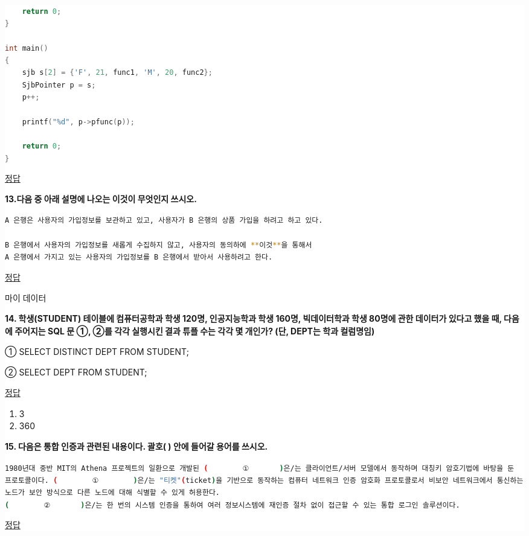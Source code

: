 ```c
    return 0; 
}

int main() 
{
    sjb s[2] = {'F', 21, func1, 'M', 20, func2};
    SjbPointer p = s;
    p++;
    
    printf("%d", p->pfunc(p));
    
    return 0;
}

```

[정답](https://cafe.naver.com/soojebi/133627)



**13.다음 중 아래 설명에 나오는 이것이 무엇인지 쓰시오.**

```bash
A 은행은 사용자의 가입정보를 보관하고 있고, 사용자가 B 은행의 상품 가입을 하려고 하고 있다. 

B 은행에서 사용자의 가입정보를 새롭게 수집하지 않고, 사용자의 동의하에 **이것**을 통해서 
A 은행에서 가지고 있는 사용자의 가입정보를 B 은행에서 받아서 사용하려고 한다. 
```

[정답](https://cafe.naver.com/soojebi/133751)

마이 데이터



**14. 학생(STUDENT) 테이블에 컴퓨터공학과 학생 120명, 인공지능학과 학생 160명, 빅데이터학과 학생 80명에 관한 데이터가 있다고 했을 때, 다음에 주어지는 SQL 문 ①, ②를 각각 실행시킨 결과 튜플 수는 각각 몇 개인가? (단, DEPT는 학과 컬럼명임)**

① SELECT DISTINCT DEPT FROM STUDENT;

② SELECT DEPT FROM STUDENT; 

[정답](https://cafe.naver.com/soojebi/133826)

1. 3
2. 360



**15. 다음은 통합 인증과 관련된 내용이다. 괄호(       ) 안에 들어갈 용어를 쓰시오.**

```bash
1980년대 중반 MIT의 Athena 프로젝트의 일환으로 개발된 (        ①       )은/는 클라이언트/서버 모델에서 동작하며 대칭키 암호기법에 바탕을 둔 프로토콜이다. (        ①        )은/는 "티켓"(ticket)을 기반으로 동작하는 컴퓨터 네트워크 인증 암호화 프로토콜로서 비보안 네트워크에서 통신하는 노드가 보안 방식으로 다른 노드에 대해 식별할 수 있게 허용한다.
(        ②       )은/는 한 번의 시스템 인증을 통하여 여러 정보시스템에 재인증 절차 없이 접근할 수 있는 통합 로그인 솔루션이다. 
```

[정답](https://cafe.naver.com/soojebi/133893)
